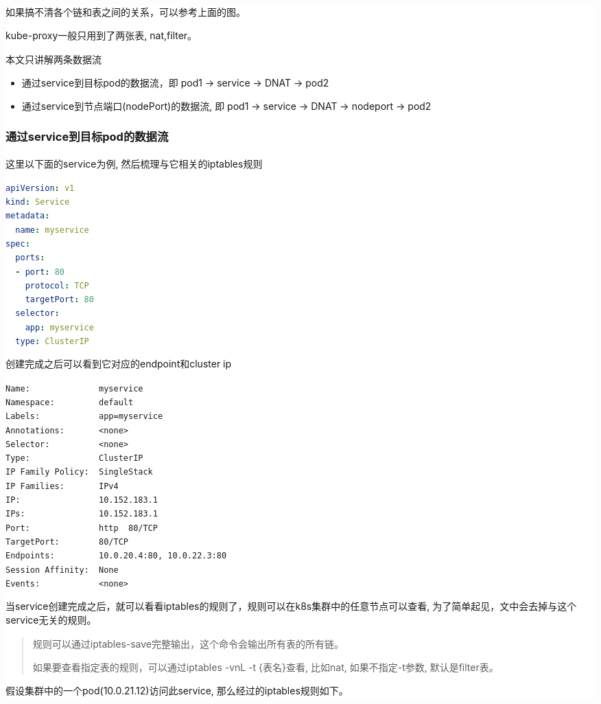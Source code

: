 如果搞不清各个链和表之间的关系，可以参考上面的图。

kube-proxy一般只用到了两张表, nat,filter。

本文只讲解两条数据流

- 通过service到目标pod的数据流，即 pod1 -> service -> DNAT -> pod2

- 通过service到节点端口(nodePort)的数据流, 即 pod1 -> service -> DNAT -> nodeport -> pod2

### 通过service到目标pod的数据流

这里以下面的service为例,  然后梳理与它相关的iptables规则

```yaml
apiVersion: v1
kind: Service
metadata:
  name: myservice
spec:
  ports:
  - port: 80
    protocol: TCP
    targetPort: 80
  selector:
    app: myservice
  type: ClusterIP
```

创建完成之后可以看到它对应的endpoint和cluster ip

```shell
Name:              myservice
Namespace:         default
Labels:            app=myservice
Annotations:       <none>
Selector:          <none>
Type:              ClusterIP
IP Family Policy:  SingleStack
IP Families:       IPv4
IP:                10.152.183.1
IPs:               10.152.183.1
Port:              http  80/TCP
TargetPort:        80/TCP
Endpoints:         10.0.20.4:80, 10.0.22.3:80
Session Affinity:  None
Events:            <none>
```

当service创建完成之后，就可以看看iptables的规则了，规则可以在k8s集群中的任意节点可以查看, 为了简单起见，文中会去掉与这个service无关的规则。

> 规则可以通过iptables-save完整输出，这个命令会输出所有表的所有链。
> 
> 如果要查看指定表的规则，可以通过iptables -vnL -t {表名}查看, 比如nat, 如果不指定-t参数, 默认是filter表。

假设集群中的一个pod(10.0.21.12)访问此service, 那么经过的iptables规则如下。
